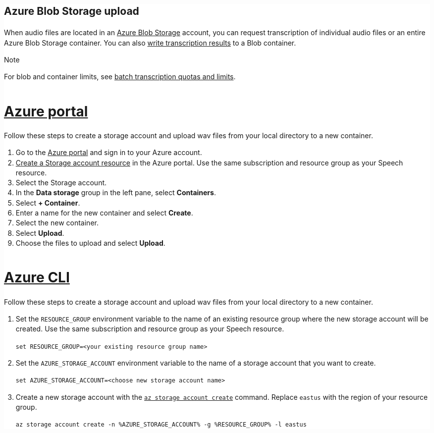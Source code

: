 ## Azure Blob Storage upload

When audio files are located in an [Azure Blob Storage](../../storage/blobs/storage-blobs-overview.md) account, you can request transcription of individual audio files or an entire Azure Blob Storage container. You can also [write transcription results](batch-transcription-create.md#destination-container-url) to a Blob container.

> [!NOTE]
> For blob and container limits, see [batch transcription quotas and limits](speech-services-quotas-and-limits.md#batch-transcription).

# [Azure portal](#tab/portal)

Follow these steps to create a storage account and upload wav files from your local directory to a new container. 

1. Go to the [Azure portal](https://portal.azure.com/) and sign in to your Azure account.
1. <a href="https://portal.azure.com/#create/Microsoft.StorageAccount-ARM"  title="Create a Storage account resource"  target="_blank">Create a Storage account resource</a> in the Azure portal. Use the same subscription and resource group as your Speech resource.
1. Select the Storage account.
1. In the **Data storage** group in the left pane, select **Containers**.
1. Select **+ Container**.
1. Enter a name for the new container and select **Create**.
1. Select the new container.
1. Select **Upload**.
1. Choose the files to upload and select **Upload**.

# [Azure CLI](#tab/azure-cli)

Follow these steps to create a storage account and upload wav files from your local directory to a new container. 

1. Set the `RESOURCE_GROUP` environment variable to the name of an existing resource group where the new storage account will be created. Use the same subscription and resource group as your Speech resource.

    ```azurecli-interactive
    set RESOURCE_GROUP=<your existing resource group name>
    ```

1. Set the `AZURE_STORAGE_ACCOUNT` environment variable to the name of a storage account that you want to create.

    ```azurecli-interactive
    set AZURE_STORAGE_ACCOUNT=<choose new storage account name>
    ```

1. Create a new storage account with the [`az storage account create`](/cli/azure/storage/account#az-storage-account-create) command. Replace `eastus` with the region of your resource group.

    ```azurecli-interactive
    az storage account create -n %AZURE_STORAGE_ACCOUNT% -g %RESOURCE_GROUP% -l eastus
    ```
